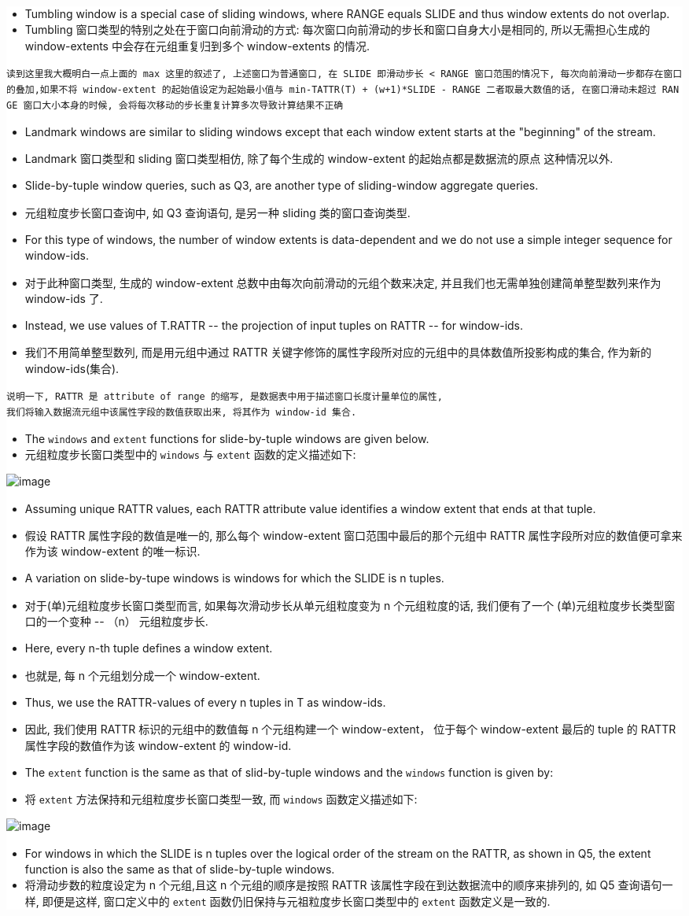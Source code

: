 * Tumbling window is a special case of sliding windows, where RANGE equals SLIDE and thus window extents do not overlap.
* Tumbling 窗口类型的特别之处在于窗口向前滑动的方式: 每次窗口向前滑动的步长和窗口自身大小是相同的, 所以无需担心生成的 window-extents 中会存在元组重复归到多个 window-extents 的情况. 

```
读到这里我大概明白一点上面的 max 这里的叙述了, 上述窗口为普通窗口, 在 SLIDE 即滑动步长 < RANGE 窗口范围的情况下, 每次向前滑动一步都存在窗口的叠加,如果不将 window-extent 的起始值设定为起始最小值与 min-TATTR(T) + (w+1)*SLIDE - RANGE 二者取最大数值的话, 在窗口滑动未超过 RANGE 窗口大小本身的时候, 会将每次移动的步长重复计算多次导致计算结果不正确
```

* Landmark windows are similar to sliding windows except that each window extent starts at the "beginning" of the stream. 
* Landmark 窗口类型和 sliding 窗口类型相仿, 除了每个生成的 window-extent 的起始点都是数据流的原点 这种情况以外.

* Slide-by-tuple window queries, such as Q3, are another type of sliding-window aggregate queries. 
* 元组粒度步长窗口查询中, 如 Q3 查询语句, 是另一种 sliding 类的窗口查询类型.

* For this type of windows, the number of window extents is data-dependent and we do not use a simple integer sequence for window-ids.
* 对于此种窗口类型, 生成的 window-extent 总数中由每次向前滑动的元组个数来决定, 并且我们也无需单独创建简单整型数列来作为 window-ids 了. 

* Instead, we use values of T.RATTR -- the projection of input tuples on RATTR -- for window-ids. 
* 我们不用简单整型数列, 而是用元组中通过 RATTR 关键字修饰的属性字段所对应的元组中的具体数值所投影构成的集合, 作为新的 window-ids(集合).

```
说明一下, RATTR 是 attribute of range 的缩写, 是数据表中用于描述窗口长度计量单位的属性, 
我们将输入数据流元组中该属性字段的数值获取出来, 将其作为 window-id 集合. 
```

* The ```windows``` and ```extent``` functions for slide-by-tuple windows are given below. 
* 元组粒度步长窗口类型中的 ```windows``` 与 ```extent``` 函数的定义描述如下:

![image](https://github.com/Kylin1027/spark-learning-repo/blob/master/documents/streaming-papers/png/window_type2.png)


* Assuming unique RATTR values, each RATTR attribute value identifies a window extent that ends at that tuple. 
* 假设 RATTR 属性字段的数值是唯一的, 那么每个 window-extent 窗口范围中最后的那个元组中 RATTR 属性字段所对应的数值便可拿来作为该 window-extent 的唯一标识. 

* A variation on slide-by-tupe windows is windows for which the SLIDE is n tuples. 
* 对于(单)元组粒度步长窗口类型而言, 如果每次滑动步长从单元组粒度变为 n 个元组粒度的话, 我们便有了一个 (单)元组粒度步长类型窗口的一个变种 -- （n） 元组粒度步长.

* Here, every n-th tuple defines a window extent. 
* 也就是, 每 n 个元组划分成一个 window-extent. 

* Thus, we use the RATTR-values of every n tuples in T as window-ids.
* 因此, 我们使用 RATTR 标识的元组中的数值每 n 个元组构建一个 window-extent， 位于每个 window-extent 最后的 tuple 的 RATTR 属性字段的数值作为该 window-extent 的 window-id. 

* The ```extent``` function is the same as that of slid-by-tuple windows and the ```windows``` function is given by: 
* 将 ```extent``` 方法保持和元组粒度步长窗口类型一致, 而 ```windows``` 函数定义描述如下: 

![image](https://github.com/Kylin1027/spark-learning-repo/blob/master/documents/streaming-papers/png/type_3.png)

* For windows in which the SLIDE is n tuples over the logical order of the stream on the RATTR, as shown in Q5, the extent function is also the same as that of slide-by-tuple windows. 
* 将滑动步数的粒度设定为 n 个元组,且这 n 个元组的顺序是按照 RATTR 该属性字段在到达数据流中的顺序来排列的, 如 Q5 查询语句一样, 即便是这样, 窗口定义中的 ```extent``` 函数仍旧保持与元祖粒度步长窗口类型中的 ```extent``` 函数定义是一致的.  
